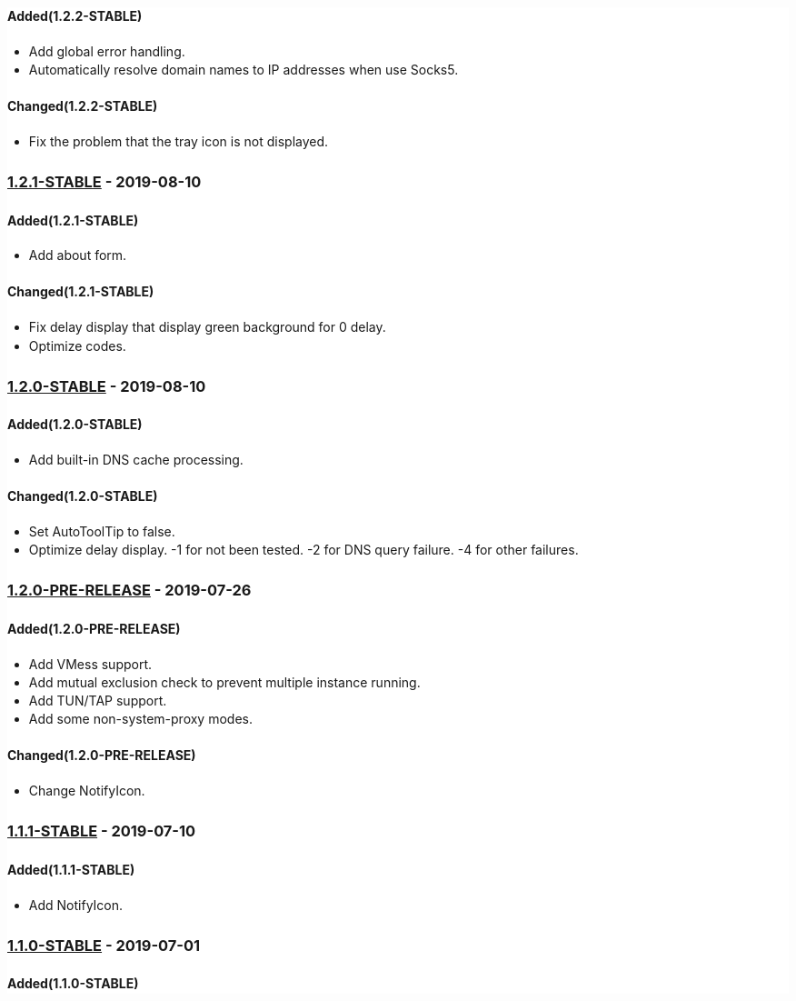 #### Added(1.2.2-STABLE)

- Add global error handling.
- Automatically resolve domain names to IP addresses when use Socks5.

#### Changed(1.2.2-STABLE)

- Fix the problem that the tray icon is not displayed.

### [1.2.1-STABLE] - 2019-08-10

#### Added(1.2.1-STABLE)

- Add about form.

#### Changed(1.2.1-STABLE)

- Fix delay display that display green background for 0 delay.
- Optimize codes.

### [1.2.0-STABLE] - 2019-08-10

#### Added(1.2.0-STABLE)

- Add built-in DNS cache processing.

#### Changed(1.2.0-STABLE)

- Set AutoToolTip to false.
- Optimize delay display. -1 for not been tested. -2 for DNS query failure. -4 for other failures.

### [1.2.0-PRE-RELEASE] - 2019-07-26

#### Added(1.2.0-PRE-RELEASE)

- Add VMess support.
- Add mutual exclusion check to prevent multiple instance running.
- Add TUN/TAP support.
- Add some non-system-proxy modes.

#### Changed(1.2.0-PRE-RELEASE)

- Change NotifyIcon.

### [1.1.1-STABLE] - 2019-07-10

#### Added(1.1.1-STABLE)

- Add NotifyIcon.

### [1.1.0-STABLE] - 2019-07-01

#### Added(1.1.0-STABLE)


[Unreleased]: https://github.com/NetchX/Netch/compare/1.3.3...HEAD
[1.3.3]: https://github.com/NetchX/Netch/compare/1.3.2...1.3.3
[1.3.2]: https://github.com/NetchX/Netch/compare/1.3.1...1.3.2
[1.3.1]: https://github.com/NetchX/Netch/compare/1.3.0...1.3.1
[1.3.0]: https://github.com/NetchX/Netch/compare/1.2.9...1.3.0
[1.2.9]: https://github.com/NetchX/Netch/compare/1.2.8-BETA...1.2.9
[1.2.8-BETA]: https://github.com/NetchX/Netch/compare/1.2.7-STABLE...1.2.8-BETA
[1.2.7-STABLE]: https://github.com/NetchX/Netch/compare/1.2.6-STABLE...1.2.7-STABLE
[1.2.6-STABLE]: https://github.com/NetchX/Netch/compare/1.2.5-STABLE...1.2.6-STABLE
[1.2.5-STABLE]: https://github.com/NetchX/Netch/compare/1.2.4-STABLE...1.2.5-STABLE
[1.2.4-STABLE]: https://github.com/NetchX/Netch/compare/1.2.3-STABLE...1.2.4-STABLE
[1.2.3-STABLE]: https://github.com/NetchX/Netch/compare/1.2.2-STABLE...1.2.3-STABLE
[1.2.2-STABLE]: https://github.com/NetchX/Netch/compare/1.2.1-STABLE...1.2.2-STABLE
[1.2.1-STABLE]: https://github.com/NetchX/Netch/compare/1.2.0-STABLE...1.2.1-STABLE
[1.2.0-STABLE]: https://github.com/NetchX/Netch/compare/1.2.0-PRE-RELEASE...1.2.0-STABLE
[1.2.0-PRE-RELEASE]: https://github.com/NetchX/Netch/compare/1.1.1-STABLE...1.2.0-PRE-RELEASE
[1.1.1-STABLE]: https://github.com/NetchX/Netch/compare/1.1.0-STABLE...1.1.1-STABLE
[1.1.0-STABLE]: https://github.com/NetchX/Netch/compare/1.0.9-STABLE...1.1.0-STABLE
[1.0.9-STABLE]: https://github.com/NetchX/Netch/compare/1.0.8-STABLE...1.0.9-STABLE
[1.0.8-STABLE]: https://github.com/NetchX/Netch/compare/1.0.7-STABLE...1.0.8-STABLE
[1.0.7-STABLE]: https://github.com/NetchX/Netch/compare/1.0.6-STABLE...1.0.7-STABLE
[1.0.6-STABLE]: https://github.com/NetchX/Netch/compare/1.0.5-STABLE...1.0.6-STABLE
[1.0.5-STABLE]: https://github.com/NetchX/Netch/releases/tag/1.0.5-STABLE